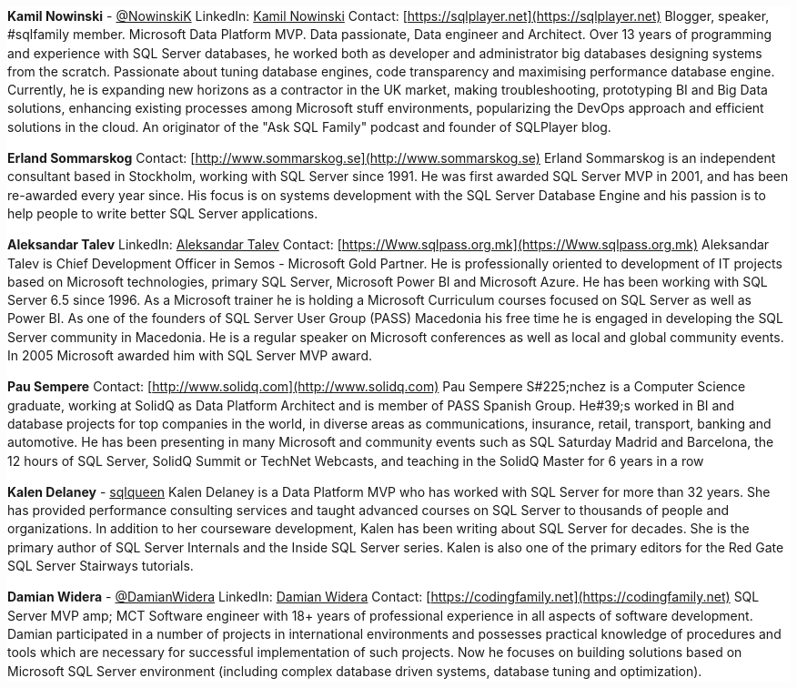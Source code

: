 **Kamil Nowinski**  - [@NowinskiK](https://www.twitter.com/@NowinskiK)
LinkedIn: [Kamil Nowinski](https://www.linkedin.com/in/kamilnowinski/)
Contact: [https://sqlplayer.net](https://sqlplayer.net)
Blogger, speaker, #sqlfamily member. Microsoft Data Platform MVP. Data passionate, Data engineer and Architect.
Over 13 years of programming and experience with SQL Server databases, he worked both as developer and administrator big databases designing systems from the scratch. Passionate about tuning database engines, code transparency and maximising performance database engine.
Currently, he is expanding new horizons as a contractor in the UK market, making troubleshooting, prototyping BI and Big Data solutions, enhancing existing processes among Microsoft stuff environments, popularizing the DevOps approach and efficient solutions in the cloud.
An originator of the "Ask SQL Family" podcast and founder of SQLPlayer blog.
 
**Erland Sommarskog** 
Contact: [http://www.sommarskog.se](http://www.sommarskog.se)
Erland Sommarskog is an independent consultant based in Stockholm, working with SQL Server since 1991. He was first awarded SQL Server MVP in 2001, and has been re-awarded every year since. His focus is on systems development with the SQL Server Database Engine and his passion is to help people to write better SQL Server applications.
 
**Aleksandar Talev** 
LinkedIn: [Aleksandar Talev](https://www.linkedin.com/in/aleksandar-talev-95159187)
Contact: [https://Www.sqlpass.org.mk](https://Www.sqlpass.org.mk)
Aleksandar Talev is Chief Development Officer in Semos  - Microsoft Gold Partner. He is professionally oriented to development of IT projects based on Microsoft technologies, primary SQL Server, Microsoft Power BI and Microsoft Azure. He has been working with SQL Server 6.5 since 1996. As a Microsoft trainer he is holding a Microsoft Curriculum courses focused on SQL Server as well as Power BI. As one of the founders of SQL Server User Group (PASS) Macedonia his free time he is engaged in developing the SQL Server community in Macedonia. He is a regular speaker on Microsoft conferences as well as local and global community events. In 2005 Microsoft awarded him with SQL Server MVP award.
 
**Pau Sempere** 
Contact: [http://www.solidq.com](http://www.solidq.com)
Pau Sempere S#225;nchez is a Computer Science graduate, working at SolidQ as Data Platform Architect and is member of PASS Spanish Group. He#39;s worked in BI and database projects for top companies in the world, in diverse areas as communications, insurance, retail, transport, banking and automotive. He has been presenting in many Microsoft and community events such as SQL Saturday Madrid and Barcelona, the 12 hours of SQL Server, SolidQ Summit or TechNet Webcasts, and teaching in the SolidQ Master for 6 years in a row
 
**Kalen Delaney**  - [sqlqueen](https://www.twitter.com/sqlqueen)
Kalen Delaney is a Data Platform MVP who has worked with SQL Server for more than 32 years. She has provided performance consulting services and taught advanced courses on SQL Server to thousands of people and organizations. In addition to her courseware development, Kalen has been writing about SQL Server for decades. She is the primary author of SQL Server Internals and the Inside SQL Server series. Kalen is also one of the primary editors for the Red Gate SQL Server Stairways tutorials.
 
**Damian Widera**  - [@DamianWidera](https://www.twitter.com/@DamianWidera)
LinkedIn: [Damian Widera](https://pl.linkedin.com/in/damian-widera-0b56284)
Contact: [https://codingfamily.net](https://codingfamily.net)
SQL Server MVP amp; MCT
Software engineer with 18+ years of professional experience in all aspects of software development.
Damian participated in a number of projects in international environments and possesses practical knowledge of procedures and tools which are necessary for successful implementation of such projects.
Now he focuses on building solutions based on Microsoft SQL Server environment (including complex database driven systems, database tuning and optimization).
 